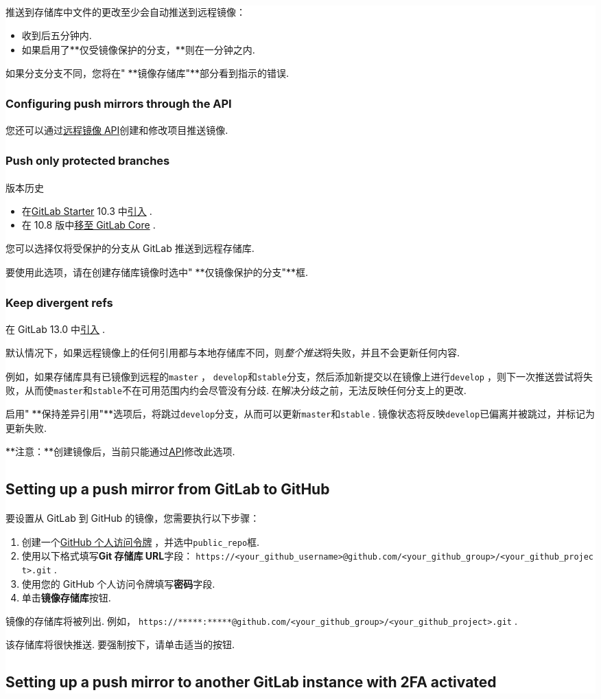 推送到存储库中文件的更改至少会自动推送到远程镜像：

*   收到后五分钟内.
*   如果启用了**仅受镜像保护的分支，**则在一分钟之内.

如果分支分支不同，您将在" **镜像存储库"**部分看到指示的错误.

### Configuring push mirrors through the API[](#configuring-push-mirrors-through-the-api "Permalink")

您还可以通过[远程镜像 API](../../../api/remote_mirrors.html)创建和修改项目推送镜像.

### Push only protected branches[](#push-only-protected-branches-core "Permalink")

版本历史

*   在[GitLab Starter](https://about.gitlab.com/pricing/) 10.3 中[引入](https://gitlab.com/gitlab-org/gitlab/-/merge_requests/3350) .
*   在 10.8 版中[移至 GitLab Core](https://gitlab.com/gitlab-org/gitlab-foss/-/merge_requests/18715) .

您可以选择仅将受保护的分支从 GitLab 推送到远程存储库.

要使用此选项，请在创建存储库镜像时选中" **仅镜像保护的分支"**框.

### Keep divergent refs[](#keep-divergent-refs-core "Permalink")

在 GitLab 13.0 中[引入](https://gitlab.com/gitlab-org/gitlab/-/issues/208828) .

默认情况下，如果远程镜像上的任何引用都与本地存储库不同，则*整个推送*将失败，并且不会更新任何内容.

例如，如果存储库具有已镜像到远程的`master` ， `develop`和`stable`分支，然后添加新提交以在镜像上进行`develop` ，则下一次推送尝试将失败，从而使`master`和`stable`不在可用范围内约会尽管没有分歧. 在解决分歧之前，无法反映任何分支上的更改.

启用" **保持差异引用"**选项后，将跳过`develop`分支，从而可以更新`master`和`stable` . 镜像状态将反映`develop`已偏离并被跳过，并标记为更新失败.

**注意：**创建镜像后，当前只能通过[API](../../../api/remote_mirrors.html)修改此选项.

## Setting up a push mirror from GitLab to GitHub[](#setting-up-a-push-mirror-from-gitlab-to-github-core "Permalink")

要设置从 GitLab 到 GitHub 的镜像，您需要执行以下步骤：

1.  创建一个[GitHub 个人访问令牌](https://help.github.com/en/github/authenticating-to-github/creating-a-personal-access-token) ，并选中`public_repo`框.
2.  使用以下格式填写**Git 存储库 URL**字段： `https://<your_github_username>@github.com/<your_github_group>/<your_github_project>.git` .
3.  使用您的 GitHub 个人访问令牌填写**密码**字段.
4.  单击**镜像存储库**按钮.

镜像的存储库将被列出. 例如， `https://*****:*****@github.com/<your_github_group>/<your_github_project>.git` .

该存储库将很快推送. 要强制按下，请单击适当的按钮.

## Setting up a push mirror to another GitLab instance with 2FA activated[](#setting-up-a-push-mirror-to-another-gitlab-instance-with-2fa-activated "Permalink")
